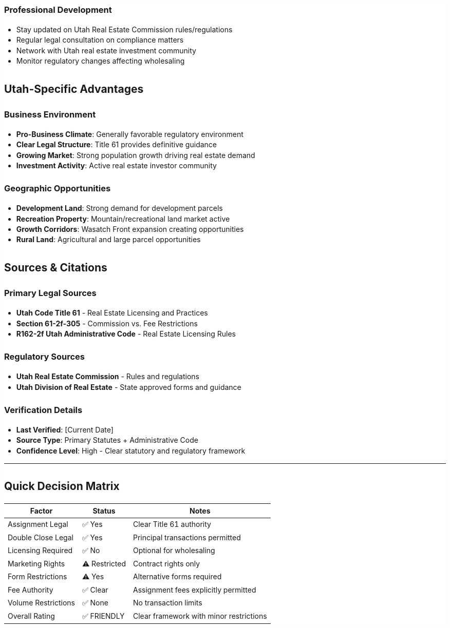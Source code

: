 ### Professional Development
- Stay updated on Utah Real Estate Commission rules/regulations
- Regular legal consultation on compliance matters
- Network with Utah real estate investment community
- Monitor regulatory changes affecting wholesaling

## Utah-Specific Advantages

### Business Environment
- **Pro-Business Climate**: Generally favorable regulatory environment
- **Clear Legal Structure**: Title 61 provides definitive guidance
- **Growing Market**: Strong population growth driving real estate demand
- **Investment Activity**: Active real estate investor community

### Geographic Opportunities
- **Development Land**: Strong demand for development parcels
- **Recreation Property**: Mountain/recreational land market active
- **Growth Corridors**: Wasatch Front expansion creating opportunities
- **Rural Land**: Agricultural and large parcel opportunities

## Sources & Citations

### Primary Legal Sources
- **Utah Code Title 61** - Real Estate Licensing and Practices
- **Section 61-2f-305** - Commission vs. Fee Restrictions
- **R162-2f Utah Administrative Code** - Real Estate Licensing Rules

### Regulatory Sources
- **Utah Real Estate Commission** - Rules and regulations
- **Utah Division of Real Estate** - State approved forms and guidance

### Verification Details
- **Last Verified**: [Current Date]
- **Source Type**: Primary Statutes + Administrative Code
- **Confidence Level**: High - Clear statutory and regulatory framework

---

## Quick Decision Matrix

| Factor | Status | Notes |
|--------|--------|--------|
| Assignment Legal | ✅ Yes | Clear Title 61 authority |
| Double Close Legal | ✅ Yes | Principal transactions permitted |
| Licensing Required | ✅ No | Optional for wholesaling |
| Marketing Rights | ⚠️ Restricted | Contract rights only |
| Form Restrictions | ⚠️ Yes | Alternative forms required |
| Fee Authority | ✅ Clear | Assignment fees explicitly permitted |
| Volume Restrictions | ✅ None | No transaction limits |
| Overall Rating | ✅ FRIENDLY | Clear framework with minor restrictions |
